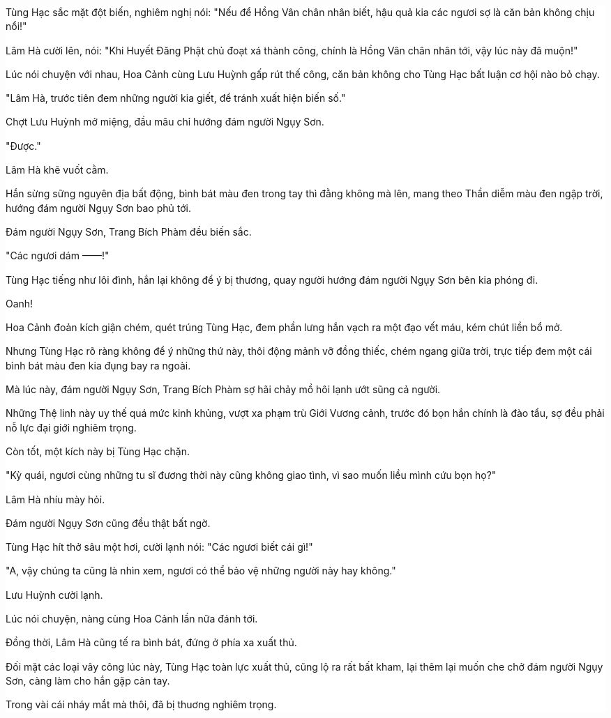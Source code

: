 Tùng Hạc sắc mặt đột biến, nghiêm nghị nói: "Nếu để Hồng Vân chân nhân biết, hậu quả kia các ngươi sợ là căn bản không chịu nổi!"

Lâm Hà cười lên, nói: "Khi Huyết Đăng Phật chủ đoạt xá thành công, chính là Hồng Vân chân nhân tới, vậy lúc này đã muộn!"

Lúc nói chuyện với nhau, Hoa Cảnh cùng Lưu Huỳnh gấp rút thế công, căn bản không cho Tùng Hạc bất luận cơ hội nào bỏ chạy.

"Lâm Hà, trước tiên đem những người kia giết, để tránh xuất hiện biến số."

Chợt Lưu Huỳnh mở miệng, đầu mâu chỉ hướng đám người Ngụy Sơn.

"Được."

Lâm Hà khẽ vuốt cằm.

Hắn sừng sững nguyên địa bất động, bình bát màu đen trong tay thì đằng không mà lên, mang theo Thần diễm màu đen ngập trời, hướng đám người Ngụy Sơn bao phủ tới.

Đám người Ngụy Sơn, Trang Bích Phàm đều biến sắc.

"Các ngươi dám ——!"

Tùng Hạc tiếng như lôi đình, hắn lại không để ý bị thương, quay người hướng đám người Ngụy Sơn bên kia phóng đi.

Oanh!

Hoa Cảnh đoản kích giận chém, quét trúng Tùng Hạc, đem phần lưng hắn vạch ra một đạo vết máu, kém chút liền bổ mở.

Nhưng Tùng Hạc rõ ràng không để ý những thứ này, thôi động mảnh vỡ đồng thiếc, chém ngang giữa trời, trực tiếp đem một cái bình bát màu đen kia đụng bay ra ngoài.

Mà lúc này, đám người Ngụy Sơn, Trang Bích Phàm sợ hãi chảy mồ hôi lạnh ướt sũng cả người.

Những Thệ linh này uy thế quá mức kinh khủng, vượt xa phạm trù Giới Vương cảnh, trước đó bọn hắn chính là đào tẩu, sợ đều phải nỗ lực đại giới nghiêm trọng.

Còn tốt, một kích này bị Tùng Hạc chặn.

"Kỳ quái, ngươi cùng những tu sĩ đương thời này cũng không giao tình, vì sao muốn liều mình cứu bọn họ?"

Lâm Hà nhíu mày hỏi.

Đám người Ngụy Sơn cũng đều thật bất ngờ.

Tùng Hạc hít thở sâu một hơi, cười lạnh nói: "Các ngươi biết cái gì!"

"A, vậy chúng ta cũng là nhìn xem, ngươi có thể bảo vệ những người này hay không."

Lưu Huỳnh cười lạnh.

Lúc nói chuyện, nàng cùng Hoa Cảnh lần nữa đánh tới.

Đồng thời, Lâm Hà cũng tế ra bình bát, đứng ở phía xa xuất thủ.

Đối mặt các loại vây công lúc này, Tùng Hạc toàn lực xuất thủ, cũng lộ ra rất bất kham, lại thêm lại muốn che chở đám người Ngụy Sơn, càng làm cho hắn gặp cản tay.

Trong vài cái nháy mắt mà thôi, đã bị thuơng nghiêm trọng.

